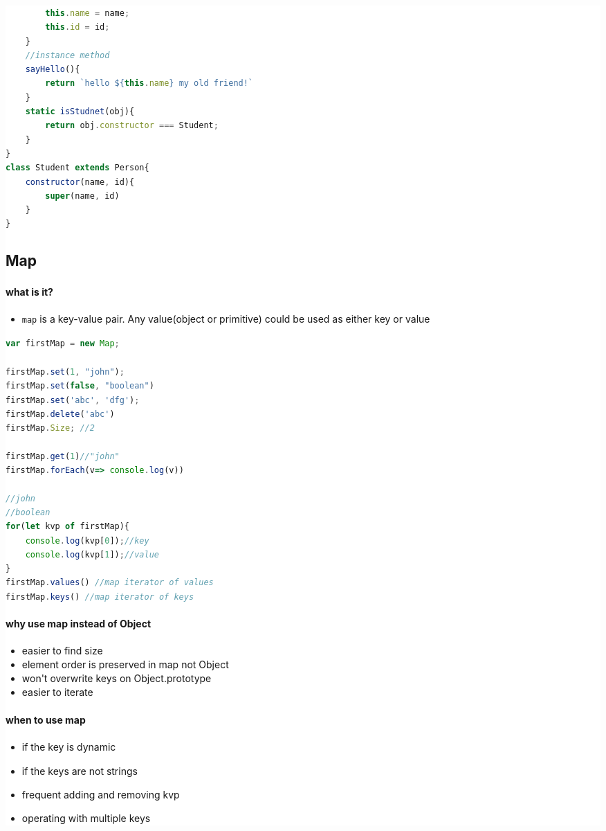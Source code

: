 ```javascript
        this.name = name;
        this.id = id;
    }
    //instance method
    sayHello(){
        return `hello ${this.name} my old friend!`
    }
    static isStudnet(obj){
        return obj.constructor === Student;
    }
}
class Student extends Person{
    constructor(name, id){
        super(name, id)
    }
}
```

## Map
#### what is it?
- `map` is a key-value pair. Any value(object or primitive) could be used as either key or value
```javascript
var firstMap = new Map;

firstMap.set(1, "john");
firstMap.set(false, "boolean")
firstMap.set('abc', 'dfg');
firstMap.delete('abc')
firstMap.Size; //2

firstMap.get(1)//"john"
firstMap.forEach(v=> console.log(v))

//john
//boolean
for(let kvp of firstMap){
    console.log(kvp[0]);//key
    console.log(kvp[1]);//value
}    
firstMap.values() //map iterator of values
firstMap.keys() //map iterator of keys
```
#### why use map instead of Object
- easier to find size
- element order is preserved in map not Object
- won't overwrite keys on Object.prototype
- easier to iterate

#### when to use map
- if the key is dynamic
- if the keys are not strings
- frequent adding and removing kvp
- operating with multiple keys


  ['foo' + ++i]: i,
  ['foo' + ++i]: i,
  ['foo' + ++i]: i
  [param]: 12,
  ['mobile' + param.charAt(0).toUpperCase() + param.slice(1)]: 4